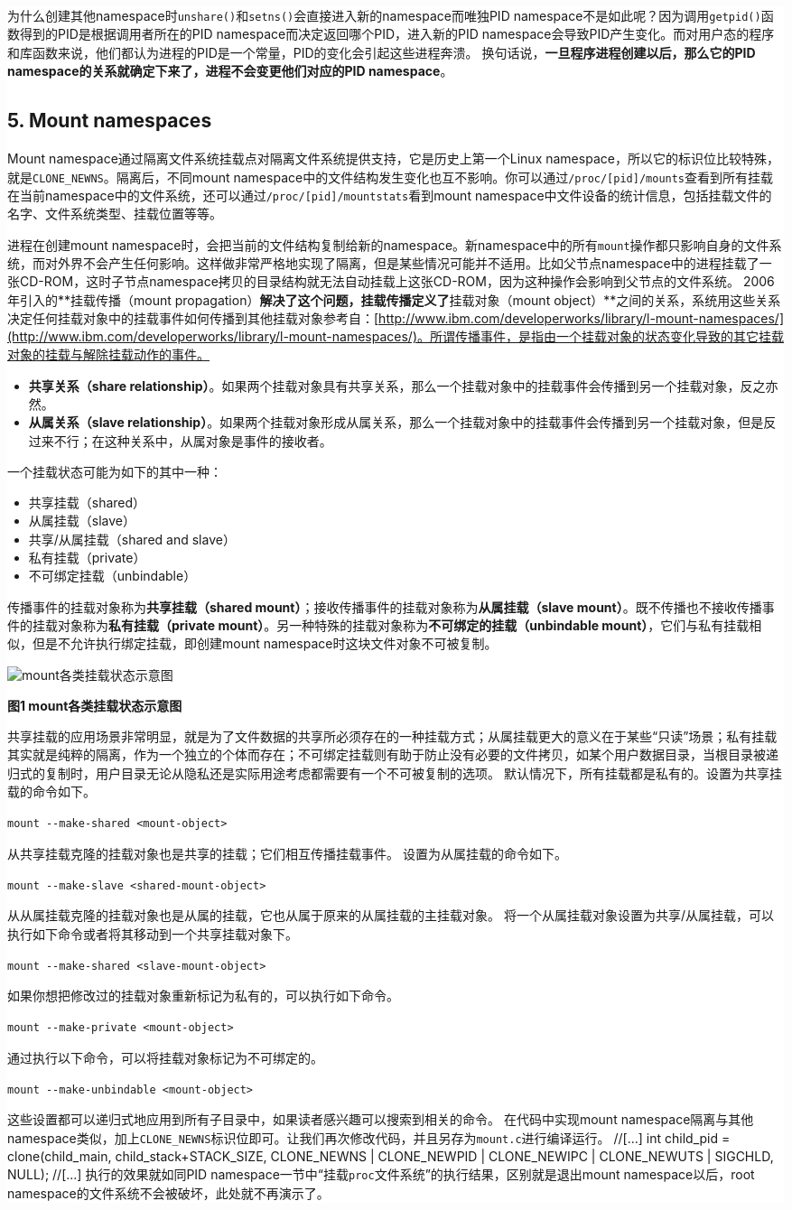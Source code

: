 为什么创建其他namespace时`unshare()`和`setns()`会直接进入新的namespace而唯独PID namespace不是如此呢？因为调用`getpid()`函数得到的PID是根据调用者所在的PID namespace而决定返回哪个PID，进入新的PID namespace会导致PID产生变化。而对用户态的程序和库函数来说，他们都认为进程的PID是一个常量，PID的变化会引起这些进程奔溃。 换句话说，**一旦程序进程创建以后，那么它的PID namespace的关系就确定下来了，进程不会变更他们对应的PID namespace**。

**5\. Mount namespaces**
------------------------

Mount namespace通过隔离文件系统挂载点对隔离文件系统提供支持，它是历史上第一个Linux namespace，所以它的标识位比较特殊，就是`CLONE_NEWNS`。隔离后，不同mount namespace中的文件结构发生变化也互不影响。你可以通过`/proc/[pid]/mounts`查看到所有挂载在当前namespace中的文件系统，还可以通过`/proc/[pid]/mountstats`看到mount namespace中文件设备的统计信息，包括挂载文件的名字、文件系统类型、挂载位置等等。 

进程在创建mount namespace时，会把当前的文件结构复制给新的namespace。新namespace中的所有`mount`操作都只影响自身的文件系统，而对外界不会产生任何影响。这样做非常严格地实现了隔离，但是某些情况可能并不适用。比如父节点namespace中的进程挂载了一张CD-ROM，这时子节点namespace拷贝的目录结构就无法自动挂载上这张CD-ROM，因为这种操作会影响到父节点的文件系统。 2006 年引入的**挂载传播（mount propagation）**解决了这个问题，挂载传播定义了**挂载对象（mount object）**之间的关系，系统用这些关系决定任何挂载对象中的挂载事件如何传播到其他挂载对象参考自：[http://www.ibm.com/developerworks/library/l-mount-namespaces/](http://www.ibm.com/developerworks/library/l-mount-namespaces/)。所谓传播事件，是指由一个挂载对象的状态变化导致的其它挂载对象的挂载与解除挂载动作的事件。

*   **共享关系（share relationship）**。如果两个挂载对象具有共享关系，那么一个挂载对象中的挂载事件会传播到另一个挂载对象，反之亦然。
*   **从属关系（slave relationship）**。如果两个挂载对象形成从属关系，那么一个挂载对象中的挂载事件会传播到另一个挂载对象，但是反过来不行；在这种关系中，从属对象是事件的接收者。

一个挂载状态可能为如下的其中一种：

*   共享挂载（shared）
*   从属挂载（slave）
*   共享/从属挂载（shared and slave）
*   私有挂载（private）
*   不可绑定挂载（unbindable）

传播事件的挂载对象称为**共享挂载（shared mount）**；接收传播事件的挂载对象称为**从属挂载（slave mount）**。既不传播也不接收传播事件的挂载对象称为**私有挂载（private mount）**。另一种特殊的挂载对象称为**不可绑定的挂载（unbindable mount）**，它们与私有挂载相似，但是不允许执行绑定挂载，即创建mount namespace时这块文件对象不可被复制。 

![mount各类挂载状态示意图](https://raw.githubusercontent.com/wonderflow/pic/master/pic_namespace/mountnamespace.png)

**图1 mount各类挂载状态示意图**

共享挂载的应用场景非常明显，就是为了文件数据的共享所必须存在的一种挂载方式；从属挂载更大的意义在于某些“只读”场景；私有挂载其实就是纯粹的隔离，作为一个独立的个体而存在；不可绑定挂载则有助于防止没有必要的文件拷贝，如某个用户数据目录，当根目录被递归式的复制时，用户目录无论从隐私还是实际用途考虑都需要有一个不可被复制的选项。 默认情况下，所有挂载都是私有的。设置为共享挂载的命令如下。

    mount --make-shared <mount-object>

从共享挂载克隆的挂载对象也是共享的挂载；它们相互传播挂载事件。 设置为从属挂载的命令如下。

    mount --make-slave <shared-mount-object>

从从属挂载克隆的挂载对象也是从属的挂载，它也从属于原来的从属挂载的主挂载对象。 将一个从属挂载对象设置为共享/从属挂载，可以执行如下命令或者将其移动到一个共享挂载对象下。

    mount --make-shared <slave-mount-object>

如果你想把修改过的挂载对象重新标记为私有的，可以执行如下命令。

    mount --make-private <mount-object>

通过执行以下命令，可以将挂载对象标记为不可绑定的。

    mount --make-unbindable <mount-object>

这些设置都可以递归式地应用到所有子目录中，如果读者感兴趣可以搜索到相关的命令。 在代码中实现mount namespace隔离与其他namespace类似，加上`CLONE_NEWNS`标识位即可。让我们再次修改代码，并且另存为`mount.c`进行编译运行。 
    //[...] 
      int child_pid = clone(child_main, child_stack+STACK_SIZE, CLONE_NEWNS | CLONE_NEWPID | CLONE_NEWIPC | CLONE_NEWUTS | SIGCHLD, NULL); 
    //[...] 
执行的效果就如同PID namespace一节中“挂载`proc`文件系统”的执行结果，区别就是退出mount namespace以后，root namespace的文件系统不会被破坏，此处就不再演示了。
